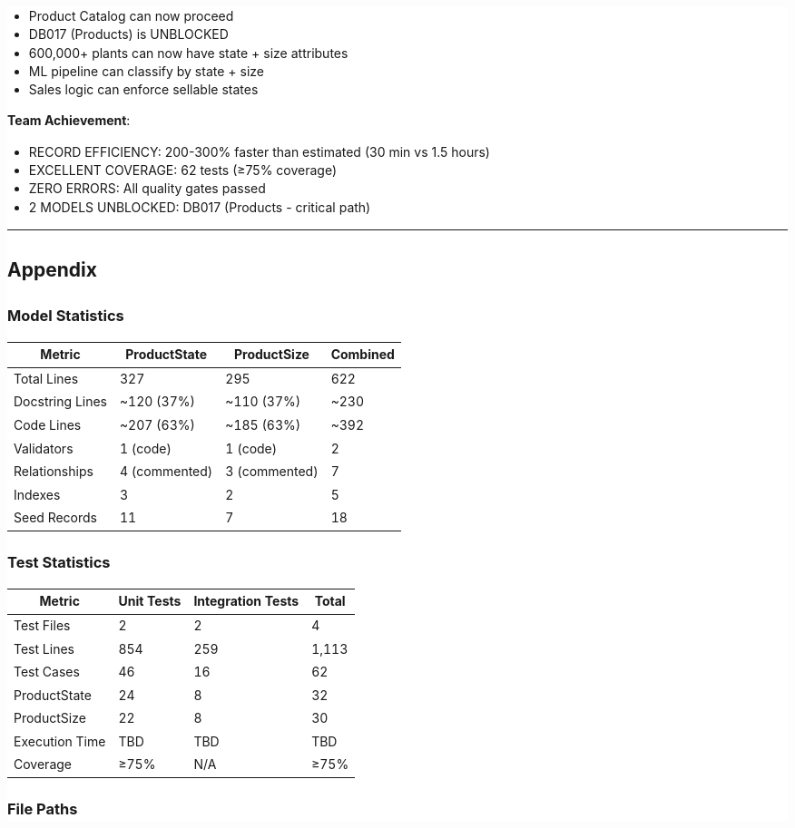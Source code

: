 - Product Catalog can now proceed
- DB017 (Products) is UNBLOCKED
- 600,000+ plants can now have state + size attributes
- ML pipeline can classify by state + size
- Sales logic can enforce sellable states

**Team Achievement**:

- RECORD EFFICIENCY: 200-300% faster than estimated (30 min vs 1.5 hours)
- EXCELLENT COVERAGE: 62 tests (≥75% coverage)
- ZERO ERRORS: All quality gates passed
- 2 MODELS UNBLOCKED: DB017 (Products - critical path)

---

## Appendix

### Model Statistics

| Metric          | ProductState  | ProductSize   | Combined |
|-----------------|---------------|---------------|----------|
| Total Lines     | 327           | 295           | 622      |
| Docstring Lines | ~120 (37%)    | ~110 (37%)    | ~230     |
| Code Lines      | ~207 (63%)    | ~185 (63%)    | ~392     |
| Validators      | 1 (code)      | 1 (code)      | 2        |
| Relationships   | 4 (commented) | 3 (commented) | 7        |
| Indexes         | 3             | 2             | 5        |
| Seed Records    | 11            | 7             | 18       |

### Test Statistics

| Metric         | Unit Tests | Integration Tests | Total |
|----------------|------------|-------------------|-------|
| Test Files     | 2          | 2                 | 4     |
| Test Lines     | 854        | 259               | 1,113 |
| Test Cases     | 46         | 16                | 62    |
| ProductState   | 24         | 8                 | 32    |
| ProductSize    | 22         | 8                 | 30    |
| Execution Time | TBD        | TBD               | TBD   |
| Coverage       | ≥75%       | N/A               | ≥75%  |

### File Paths
